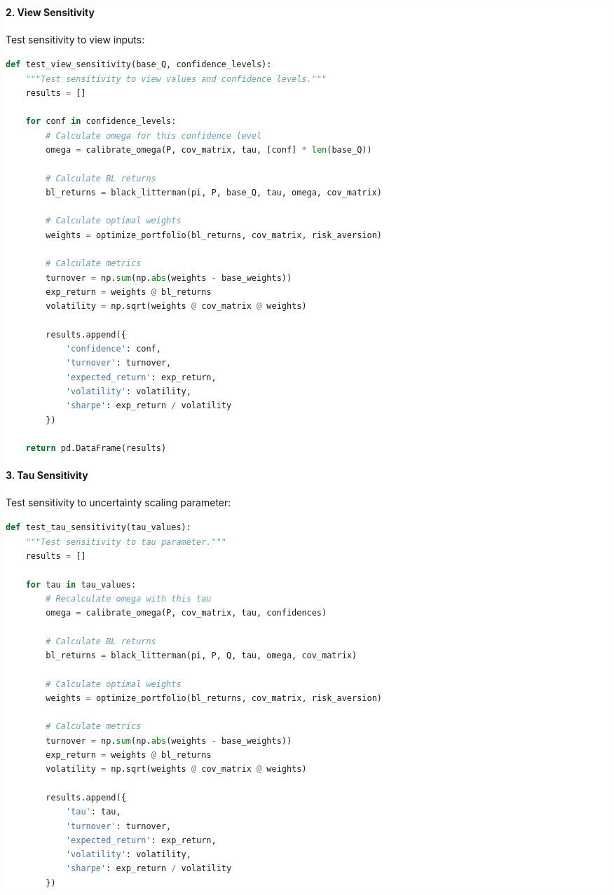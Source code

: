 #### 2. View Sensitivity

Test sensitivity to view inputs:

```python
def test_view_sensitivity(base_Q, confidence_levels):
    """Test sensitivity to view values and confidence levels."""
    results = []
    
    for conf in confidence_levels:
        # Calculate omega for this confidence level
        omega = calibrate_omega(P, cov_matrix, tau, [conf] * len(base_Q))
        
        # Calculate BL returns
        bl_returns = black_litterman(pi, P, base_Q, tau, omega, cov_matrix)
        
        # Calculate optimal weights
        weights = optimize_portfolio(bl_returns, cov_matrix, risk_aversion)
        
        # Calculate metrics
        turnover = np.sum(np.abs(weights - base_weights))
        exp_return = weights @ bl_returns
        volatility = np.sqrt(weights @ cov_matrix @ weights)
        
        results.append({
            'confidence': conf,
            'turnover': turnover,
            'expected_return': exp_return,
            'volatility': volatility,
            'sharpe': exp_return / volatility
        })
    
    return pd.DataFrame(results)
```

#### 3. Tau Sensitivity

Test sensitivity to uncertainty scaling parameter:

```python
def test_tau_sensitivity(tau_values):
    """Test sensitivity to tau parameter."""
    results = []
    
    for tau in tau_values:
        # Recalculate omega with this tau
        omega = calibrate_omega(P, cov_matrix, tau, confidences)
        
        # Calculate BL returns
        bl_returns = black_litterman(pi, P, Q, tau, omega, cov_matrix)
        
        # Calculate optimal weights
        weights = optimize_portfolio(bl_returns, cov_matrix, risk_aversion)
        
        # Calculate metrics
        turnover = np.sum(np.abs(weights - base_weights))
        exp_return = weights @ bl_returns
        volatility = np.sqrt(weights @ cov_matrix @ weights)
        
        results.append({
            'tau': tau,
            'turnover': turnover,
            'expected_return': exp_return,
            'volatility': volatility,
            'sharpe': exp_return / volatility
        })
```